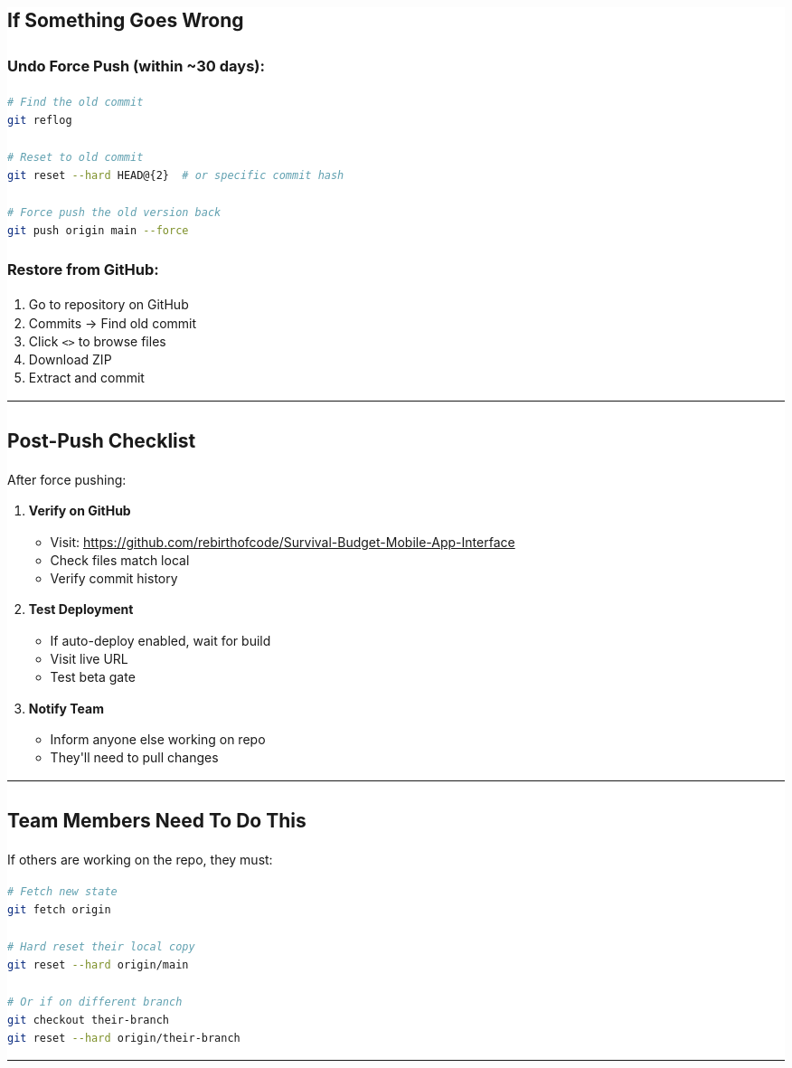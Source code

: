 
## If Something Goes Wrong

### Undo Force Push (within ~30 days):
```bash
# Find the old commit
git reflog

# Reset to old commit
git reset --hard HEAD@{2}  # or specific commit hash

# Force push the old version back
git push origin main --force
```

### Restore from GitHub:
1. Go to repository on GitHub
2. Commits → Find old commit
3. Click `<>` to browse files
4. Download ZIP
5. Extract and commit

---

## Post-Push Checklist

After force pushing:

1. **Verify on GitHub**
   - Visit: https://github.com/rebirthofcode/Survival-Budget-Mobile-App-Interface
   - Check files match local
   - Verify commit history

2. **Test Deployment**
   - If auto-deploy enabled, wait for build
   - Visit live URL
   - Test beta gate

3. **Notify Team**
   - Inform anyone else working on repo
   - They'll need to pull changes

---

## Team Members Need To Do This

If others are working on the repo, they must:

```bash
# Fetch new state
git fetch origin

# Hard reset their local copy
git reset --hard origin/main

# Or if on different branch
git checkout their-branch
git reset --hard origin/their-branch
```

---